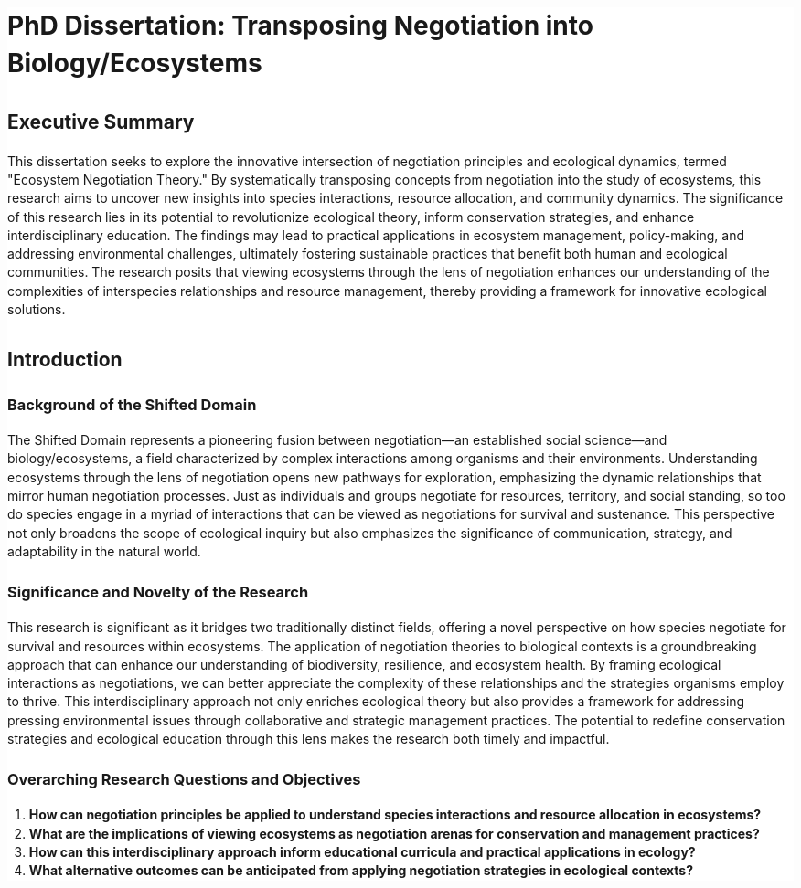 # PhD Dissertation: Transposing Negotiation into Biology/Ecosystems

## Executive Summary
This dissertation seeks to explore the innovative intersection of negotiation principles and ecological dynamics, termed "Ecosystem Negotiation Theory." By systematically transposing concepts from negotiation into the study of ecosystems, this research aims to uncover new insights into species interactions, resource allocation, and community dynamics. The significance of this research lies in its potential to revolutionize ecological theory, inform conservation strategies, and enhance interdisciplinary education. The findings may lead to practical applications in ecosystem management, policy-making, and addressing environmental challenges, ultimately fostering sustainable practices that benefit both human and ecological communities. The research posits that viewing ecosystems through the lens of negotiation enhances our understanding of the complexities of interspecies relationships and resource management, thereby providing a framework for innovative ecological solutions.

## Introduction

### Background of the Shifted Domain
The Shifted Domain represents a pioneering fusion between negotiation—an established social science—and biology/ecosystems, a field characterized by complex interactions among organisms and their environments. Understanding ecosystems through the lens of negotiation opens new pathways for exploration, emphasizing the dynamic relationships that mirror human negotiation processes. Just as individuals and groups negotiate for resources, territory, and social standing, so too do species engage in a myriad of interactions that can be viewed as negotiations for survival and sustenance. This perspective not only broadens the scope of ecological inquiry but also emphasizes the significance of communication, strategy, and adaptability in the natural world.

### Significance and Novelty of the Research
This research is significant as it bridges two traditionally distinct fields, offering a novel perspective on how species negotiate for survival and resources within ecosystems. The application of negotiation theories to biological contexts is a groundbreaking approach that can enhance our understanding of biodiversity, resilience, and ecosystem health. By framing ecological interactions as negotiations, we can better appreciate the complexity of these relationships and the strategies organisms employ to thrive. This interdisciplinary approach not only enriches ecological theory but also provides a framework for addressing pressing environmental issues through collaborative and strategic management practices. The potential to redefine conservation strategies and ecological education through this lens makes the research both timely and impactful.

### Overarching Research Questions and Objectives
1. **How can negotiation principles be applied to understand species interactions and resource allocation in ecosystems?**
2. **What are the implications of viewing ecosystems as negotiation arenas for conservation and management practices?**
3. **How can this interdisciplinary approach inform educational curricula and practical applications in ecology?**
4. **What alternative outcomes can be anticipated from applying negotiation strategies in ecological contexts?**
